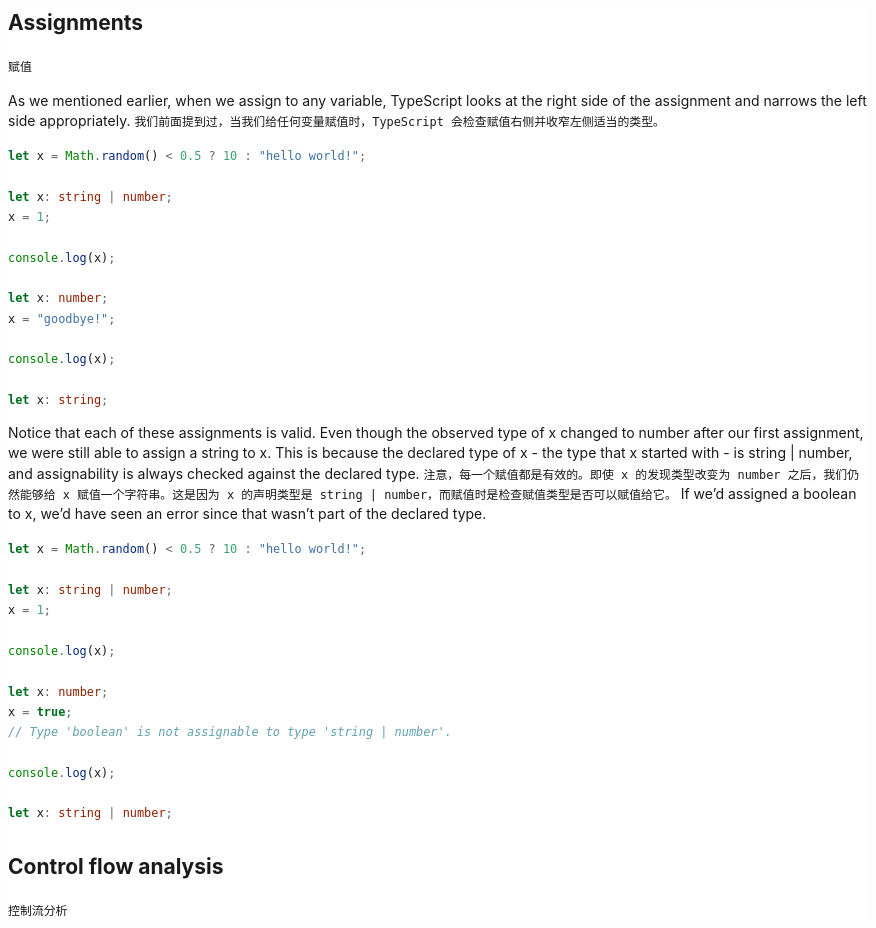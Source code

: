 ## Assignments

`赋值`

As we mentioned earlier, when we assign to any variable, TypeScript looks at the right side of the assignment and narrows the left side appropriately.
`我们前面提到过，当我们给任何变量赋值时，TypeScript 会检查赋值右侧并收窄左侧适当的类型。`

```ts
let x = Math.random() < 0.5 ? 10 : "hello world!";

let x: string | number;
x = 1;

console.log(x);

let x: number;
x = "goodbye!";

console.log(x);

let x: string;
```

Notice that each of these assignments is valid. Even though the observed type of x changed to number after our first assignment, we were still able to assign a string to x. This is because the declared type of x - the type that x started with - is string | number, and assignability is always checked against the declared type.
`注意，每一个赋值都是有效的。即使 x 的发现类型改变为 number 之后，我们仍然能够给 x 赋值一个字符串。这是因为 x 的声明类型是 string | number，而赋值时是检查赋值类型是否可以赋值给它。`
If we’d assigned a boolean to x, we’d have seen an error since that wasn’t part of the declared type.

```ts
let x = Math.random() < 0.5 ? 10 : "hello world!";

let x: string | number;
x = 1;

console.log(x);

let x: number;
x = true;
// Type 'boolean' is not assignable to type 'string | number'.

console.log(x);

let x: string | number;
```

## Control flow analysis

`控制流分析`
